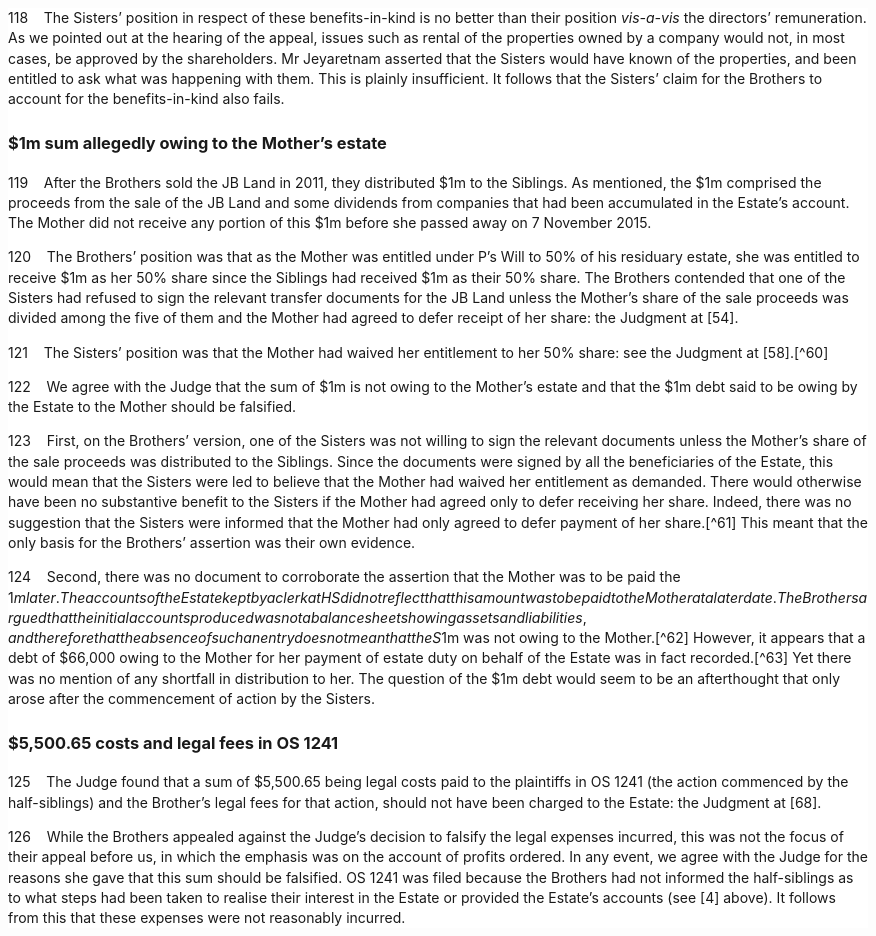 118    The Sisters’ position in respect of these benefits-in-kind is no better than their position _vis-a-vis_ the directors’ remuneration. As we pointed out at the hearing of the appeal, issues such as rental of the properties owned by a company would not, in most cases, be approved by the shareholders. Mr Jeyaretnam asserted that the Sisters would have known of the properties, and been entitled to ask what was happening with them. This is plainly insufficient. It follows that the Sisters’ claim for the Brothers to account for the benefits-in-kind also fails.

### $1m sum allegedly owing to the Mother’s estate

119    After the Brothers sold the JB Land in 2011, they distributed $1m to the Siblings. As mentioned, the $1m comprised the proceeds from the sale of the JB Land and some dividends from companies that had been accumulated in the Estate’s account. The Mother did not receive any portion of this $1m before she passed away on 7 November 2015.

120    The Brothers’ position was that as the Mother was entitled under P’s Will to 50% of his residuary estate, she was entitled to receive $1m as her 50% share since the Siblings had received $1m as their 50% share. The Brothers contended that one of the Sisters had refused to sign the relevant transfer documents for the JB Land unless the Mother’s share of the sale proceeds was divided among the five of them and the Mother had agreed to defer receipt of her share: the Judgment at \[54\].

121    The Sisters’ position was that the Mother had waived her entitlement to her 50% share: see the Judgment at \[58\].[^60]

122    We agree with the Judge that the sum of $1m is not owing to the Mother’s estate and that the $1m debt said to be owing by the Estate to the Mother should be falsified.

123    First, on the Brothers’ version, one of the Sisters was not willing to sign the relevant documents unless the Mother’s share of the sale proceeds was distributed to the Siblings. Since the documents were signed by all the beneficiaries of the Estate, this would mean that the Sisters were led to believe that the Mother had waived her entitlement as demanded. There would otherwise have been no substantive benefit to the Sisters if the Mother had agreed only to defer receiving her share. Indeed, there was no suggestion that the Sisters were informed that the Mother had only agreed to defer payment of her share.[^61] This meant that the only basis for the Brothers’ assertion was their own evidence.

124    Second, there was no document to corroborate the assertion that the Mother was to be paid the $1m later. The accounts of the Estate kept by a clerk at HS did not reflect that this amount was to be paid to the Mother at a later date. The Brothers argued that the initial accounts produced was not a balance sheet showing assets and liabilities, and therefore that the absence of such an entry does not mean that the S$1m was not owing to the Mother.[^62] However, it appears that a debt of $66,000 owing to the Mother for her payment of estate duty on behalf of the Estate was in fact recorded.[^63] Yet there was no mention of any shortfall in distribution to her. The question of the $1m debt would seem to be an afterthought that only arose after the commencement of action by the Sisters.

### $5,500.65 costs and legal fees in OS 1241

125    The Judge found that a sum of $5,500.65 being legal costs paid to the plaintiffs in OS 1241 (the action commenced by the half-siblings) and the Brother’s legal fees for that action, should not have been charged to the Estate: the Judgment at \[68\].

126    While the Brothers appealed against the Judge’s decision to falsify the legal expenses incurred, this was not the focus of their appeal before us, in which the emphasis was on the account of profits ordered. In any event, we agree with the Judge for the reasons she gave that this sum should be falsified. OS 1241 was filed because the Brothers had not informed the half-siblings as to what steps had been taken to realise their interest in the Estate or provided the Estate’s accounts (see \[4\] above). It follows from this that these expenses were not reasonably incurred.
